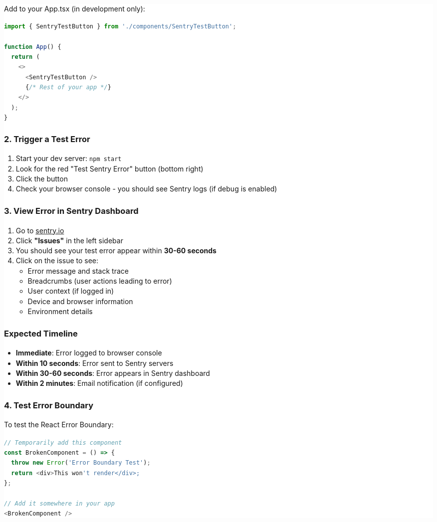 Add to your App.tsx (in development only):

```typescript
import { SentryTestButton } from './components/SentryTestButton';

function App() {
  return (
    <>
      <SentryTestButton />
      {/* Rest of your app */}
    </>
  );
}
```

### 2. Trigger a Test Error

1. Start your dev server: `npm start`
2. Look for the red "Test Sentry Error" button (bottom right)
3. Click the button
4. Check your browser console - you should see Sentry logs (if debug is enabled)

### 3. View Error in Sentry Dashboard

1. Go to [sentry.io](https://sentry.io)
2. Click **"Issues"** in the left sidebar
3. You should see your test error appear within **30-60 seconds**
4. Click on the issue to see:
   - Error message and stack trace
   - Breadcrumbs (user actions leading to error)
   - User context (if logged in)
   - Device and browser information
   - Environment details

### Expected Timeline

- **Immediate**: Error logged to browser console
- **Within 10 seconds**: Error sent to Sentry servers
- **Within 30-60 seconds**: Error appears in Sentry dashboard
- **Within 2 minutes**: Email notification (if configured)

### 4. Test Error Boundary

To test the React Error Boundary:

```typescript
// Temporarily add this component
const BrokenComponent = () => {
  throw new Error('Error Boundary Test');
  return <div>This won't render</div>;
};

// Add it somewhere in your app
<BrokenComponent />
```
